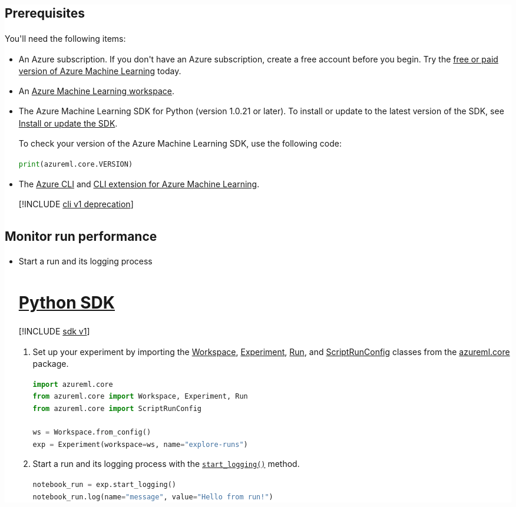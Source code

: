 ## Prerequisites

You'll need the following items:

* An Azure subscription. If you don't have an Azure subscription, create a free account before you begin. Try the [free or paid version of Azure Machine Learning](https://azure.microsoft.com/pricing/purchase-options/azure-account?cid=msft_learn) today.

* An [Azure Machine Learning workspace](../quickstart-create-resources.md).

* The Azure Machine Learning SDK for Python (version 1.0.21 or later). To install or update to the latest version of the SDK, see [Install or update the SDK](/python/api/overview/azure/ml/install).

    To check your version of the Azure Machine Learning SDK, use the following code:

    ```python
    print(azureml.core.VERSION)
    ```

* The [Azure CLI](/cli/azure/) and [CLI extension for Azure Machine Learning](reference-azure-machine-learning-cli.md).

    [!INCLUDE [cli v1 deprecation](../includes/machine-learning-cli-v1-deprecation.md)]

## Monitor run performance

* Start a run and its logging process

    # [Python SDK](#tab/python)

    [!INCLUDE [sdk v1](../includes/machine-learning-sdk-v1.md)]
    
    1. Set up your experiment by importing the [Workspace](/python/api/azureml-core/azureml.core.workspace.workspace), [Experiment](/python/api/azureml-core/azureml.core.experiment.experiment), [Run](/python/api/azureml-core/azureml.core.run%28class%29), and [ScriptRunConfig](/python/api/azureml-core/azureml.core.scriptrunconfig) classes from the [azureml.core](/python/api/azureml-core/azureml.core) package.
    
        ```python
        import azureml.core
        from azureml.core import Workspace, Experiment, Run
        from azureml.core import ScriptRunConfig
        
        ws = Workspace.from_config()
        exp = Experiment(workspace=ws, name="explore-runs")
        ```
    
    1. Start a run and its logging process with the [`start_logging()`](/python/api/azureml-core/azureml.core.experiment%28class%29#start-logging--args----kwargs-) method.
    
        ```python
        notebook_run = exp.start_logging()
        notebook_run.log(name="message", value="Hello from run!")
        ```
        